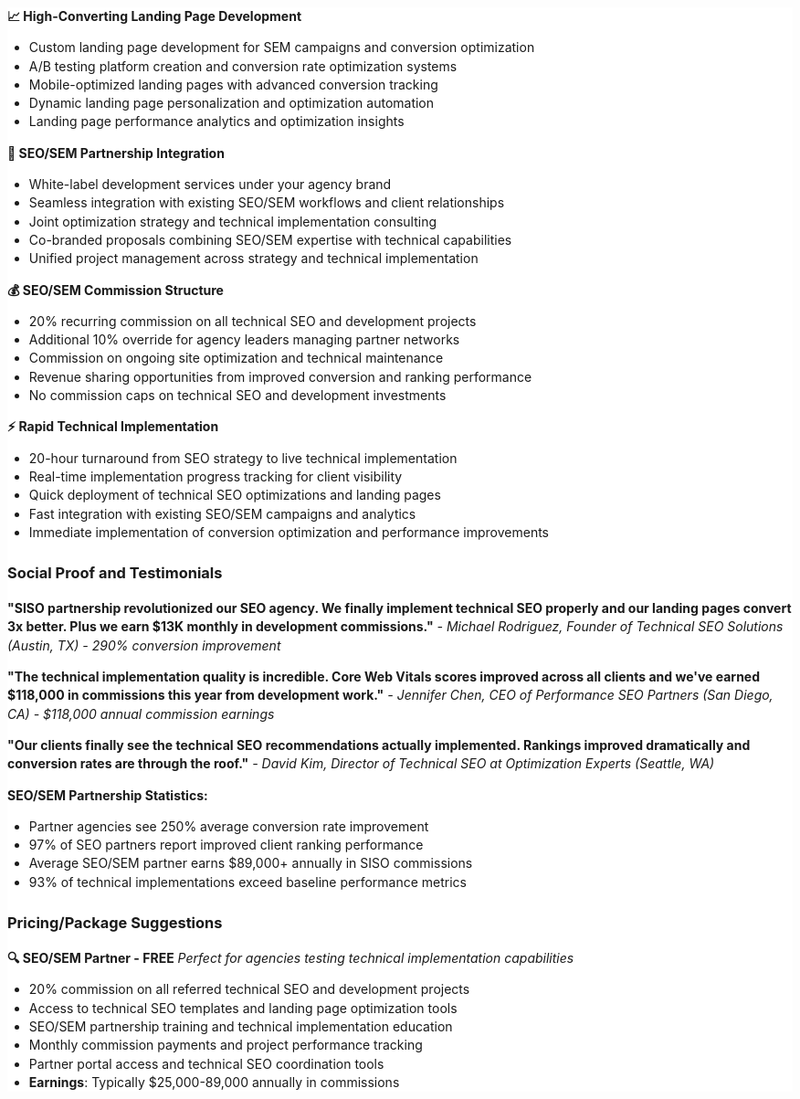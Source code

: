 **📈 High-Converting Landing Page Development**
- Custom landing page development for SEM campaigns and conversion optimization
- A/B testing platform creation and conversion rate optimization systems
- Mobile-optimized landing pages with advanced conversion tracking
- Dynamic landing page personalization and optimization automation
- Landing page performance analytics and optimization insights

**🤝 SEO/SEM Partnership Integration**
- White-label development services under your agency brand
- Seamless integration with existing SEO/SEM workflows and client relationships
- Joint optimization strategy and technical implementation consulting
- Co-branded proposals combining SEO/SEM expertise with technical capabilities
- Unified project management across strategy and technical implementation

**💰 SEO/SEM Commission Structure**
- 20% recurring commission on all technical SEO and development projects
- Additional 10% override for agency leaders managing partner networks
- Commission on ongoing site optimization and technical maintenance
- Revenue sharing opportunities from improved conversion and ranking performance
- No commission caps on technical SEO and development investments

**⚡ Rapid Technical Implementation**
- 20-hour turnaround from SEO strategy to live technical implementation
- Real-time implementation progress tracking for client visibility
- Quick deployment of technical SEO optimizations and landing pages
- Fast integration with existing SEO/SEM campaigns and analytics
- Immediate implementation of conversion optimization and performance improvements

### Social Proof and Testimonials

**"SISO partnership revolutionized our SEO agency. We finally implement technical SEO properly and our landing pages convert 3x better. Plus we earn $13K monthly in development commissions."**
*- Michael Rodriguez, Founder of Technical SEO Solutions (Austin, TX) - 290% conversion improvement*

**"The technical implementation quality is incredible. Core Web Vitals scores improved across all clients and we've earned $118,000 in commissions this year from development work."**
*- Jennifer Chen, CEO of Performance SEO Partners (San Diego, CA) - $118,000 annual commission earnings*

**"Our clients finally see the technical SEO recommendations actually implemented. Rankings improved dramatically and conversion rates are through the roof."**
*- David Kim, Director of Technical SEO at Optimization Experts (Seattle, WA)*

**SEO/SEM Partnership Statistics:**
- Partner agencies see 250% average conversion rate improvement
- 97% of SEO partners report improved client ranking performance
- Average SEO/SEM partner earns $89,000+ annually in SISO commissions
- 93% of technical implementations exceed baseline performance metrics

### Pricing/Package Suggestions

**🔍 SEO/SEM Partner - FREE**
*Perfect for agencies testing technical implementation capabilities*
- 20% commission on all referred technical SEO and development projects
- Access to technical SEO templates and landing page optimization tools
- SEO/SEM partnership training and technical implementation education
- Monthly commission payments and project performance tracking
- Partner portal access and technical SEO coordination tools
- **Earnings**: Typically $25,000-89,000 annually in commissions
